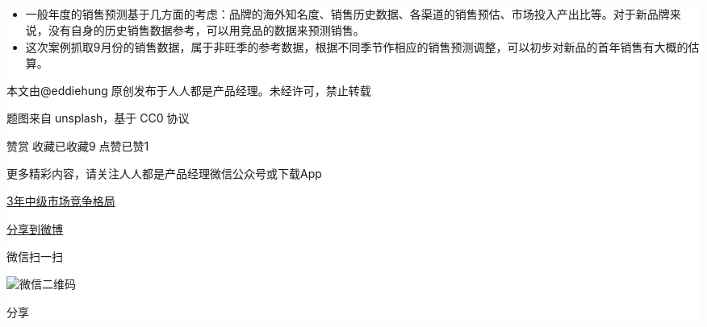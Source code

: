 *   一般年度的销售预测基于几方面的考虑：品牌的海外知名度、销售历史数据、各渠道的销售预估、市场投入产出比等。对于新品牌来说，没有自身的历史销售数据参考，可以用竞品的数据来预测销售。
*   这次案例抓取9月份的销售数据，属于非旺季的参考数据，根据不同季节作相应的销售预测调整，可以初步对新品的首年销售有大概的估算。

本文由@eddiehung 原创发布于人人都是产品经理。未经许可，禁止转载

题图来自 unsplash，基于 CC0 协议

赞赏 收藏已收藏9 点赞已赞1

更多精彩内容，请关注人人都是产品经理微信公众号或下载App

[3年](https://www.woshipm.com/tag/3%e5%b9%b4)[中级](https://www.woshipm.com/tag/%e4%b8%ad%e7%ba%a7)[市场竞争格局](https://www.woshipm.com/tag/%e5%b8%82%e5%9c%ba%e7%ab%9e%e4%ba%89%e6%a0%bc%e5%b1%80)

[分享到微博](https://service.weibo.com/share/share.php?appkey=2775287854&title=创业实操：以小见大、0成本快速了解品牌的市场竞争格局&url=https://www.woshipm.com/chuangye/4263098.html&pic=https://image.woshipm.com/wp-files/2020/11/10gPKwEuHmVITnJQYpBb.jpg)

微信扫一扫

![微信二维码](https://api.pwmqr.com/qrcode/create/?url=https://www.woshipm.com/chuangye/4263098.html)

分享